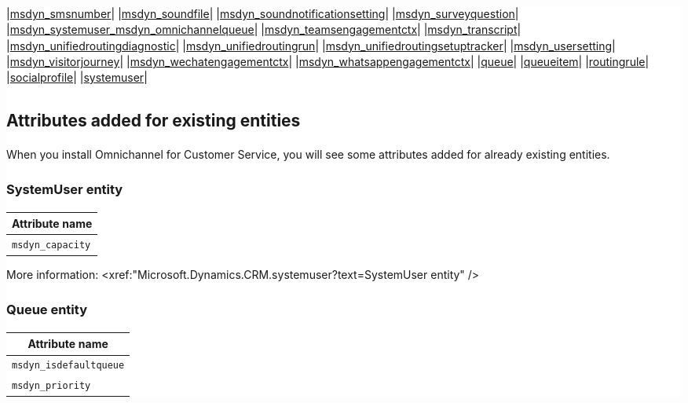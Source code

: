 |[msdyn_smsnumber](msdyn_smsnumber.md)|
|[msdyn_soundfile](msdyn_soundfile.md)|
|[msdyn_soundnotificationsetting](msdyn_soundnotificationsetting.md)|
|[msdyn_surveyquestion](msdyn_surveyquestion.md)|
|[msdyn_systemuser_msdyn_omnichannelqueue](msdyn_systemuser_msdyn_omnichannelqueue.md)|
|[msdyn_teamsengagementctx](msdyn_teamsengagementctx.md)|
|[msdyn_transcript](msdyn_transcript.md)|
|[msdyn_unifiedroutingdiagnostic](msdyn_unifiedroutingdiagnostic.md)|
|[msdyn_unifiedroutingrun](msdyn_unifiedroutingrun.md)|
|[msdyn_unifiedroutingsetuptracker](msdyn_unifiedroutingsetuptracker.md)|
|[msdyn_usersetting](msdyn_usersetting.md)|
|[msdyn_visitorjourney](msdyn_visitorjourney.md)|
|[msdyn_wechatengagementctx](msdyn_wechatengagementctx.md)|
|[msdyn_whatsappengagementctx](msdyn_whatsappengagementctx.md)|
|[queue](queue.md)|
|[queueitem](queueitem.md)|
|[routingrule](routingrule.md)|
|[socialprofile](socialprofile.md)|
|[systemuser](systemuser.md)|

## Attributes added for existing entities

When you install Omnichannel for Customer Service, you will see some attributes added for already existing entities.

### SystemUser entity

|Attribute name|
|-----|
|`msdyn_capacity`|

More information: <xref:"Microsoft.Dynamics.CRM.systemuser?text=SystemUser entity" />

### Queue entity

|Attribute name|
|-----|
|`msdyn_isdefaultqueue`|
|`msdyn_priority`|
